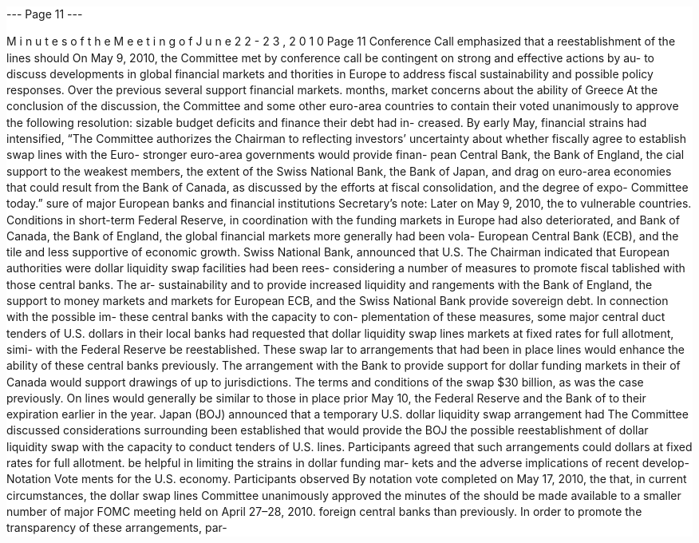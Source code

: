 --- Page 11 ---

M i n u t e s o f t h e M e e t i n g o f J u n e 2 2 - 2 3 , 2 0 1 0 Page 11
Conference Call emphasized that a reestablishment of the lines should
On May 9, 2010, the Committee met by conference call be contingent on strong and effective actions by au-
to discuss developments in global financial markets and thorities in Europe to address fiscal sustainability and
possible policy responses. Over the previous several support financial markets.
months, market concerns about the ability of Greece
At the conclusion of the discussion, the Committee
and some other euro-area countries to contain their
voted unanimously to approve the following resolution:
sizable budget deficits and finance their debt had in-
creased. By early May, financial strains had intensified, “The Committee authorizes the Chairman to
reflecting investors’ uncertainty about whether fiscally agree to establish swap lines with the Euro-
stronger euro-area governments would provide finan- pean Central Bank, the Bank of England, the
cial support to the weakest members, the extent of the Swiss National Bank, the Bank of Japan, and
drag on euro-area economies that could result from the Bank of Canada, as discussed by the
efforts at fiscal consolidation, and the degree of expo- Committee today.”
sure of major European banks and financial institutions
Secretary’s note: Later on May 9, 2010, the
to vulnerable countries. Conditions in short-term
Federal Reserve, in coordination with the
funding markets in Europe had also deteriorated, and
Bank of Canada, the Bank of England, the
global financial markets more generally had been vola-
European Central Bank (ECB), and the
tile and less supportive of economic growth.
Swiss National Bank, announced that U.S.
The Chairman indicated that European authorities were dollar liquidity swap facilities had been rees-
considering a number of measures to promote fiscal tablished with those central banks. The ar-
sustainability and to provide increased liquidity and rangements with the Bank of England, the
support to money markets and markets for European ECB, and the Swiss National Bank provide
sovereign debt. In connection with the possible im- these central banks with the capacity to con-
plementation of these measures, some major central duct tenders of U.S. dollars in their local
banks had requested that dollar liquidity swap lines markets at fixed rates for full allotment, simi-
with the Federal Reserve be reestablished. These swap lar to arrangements that had been in place
lines would enhance the ability of these central banks previously. The arrangement with the Bank
to provide support for dollar funding markets in their of Canada would support drawings of up to
jurisdictions. The terms and conditions of the swap $30 billion, as was the case previously. On
lines would generally be similar to those in place prior May 10, the Federal Reserve and the Bank of
to their expiration earlier in the year. Japan (BOJ) announced that a temporary
U.S. dollar liquidity swap arrangement had
The Committee discussed considerations surrounding
been established that would provide the BOJ
the possible reestablishment of dollar liquidity swap
with the capacity to conduct tenders of U.S.
lines. Participants agreed that such arrangements could
dollars at fixed rates for full allotment.
be helpful in limiting the strains in dollar funding mar-
kets and the adverse implications of recent develop- Notation Vote
ments for the U.S. economy. Participants observed
By notation vote completed on May 17, 2010, the
that, in current circumstances, the dollar swap lines
Committee unanimously approved the minutes of the
should be made available to a smaller number of major
FOMC meeting held on April 27–28, 2010.
foreign central banks than previously. In order to
promote the transparency of these arrangements, par-